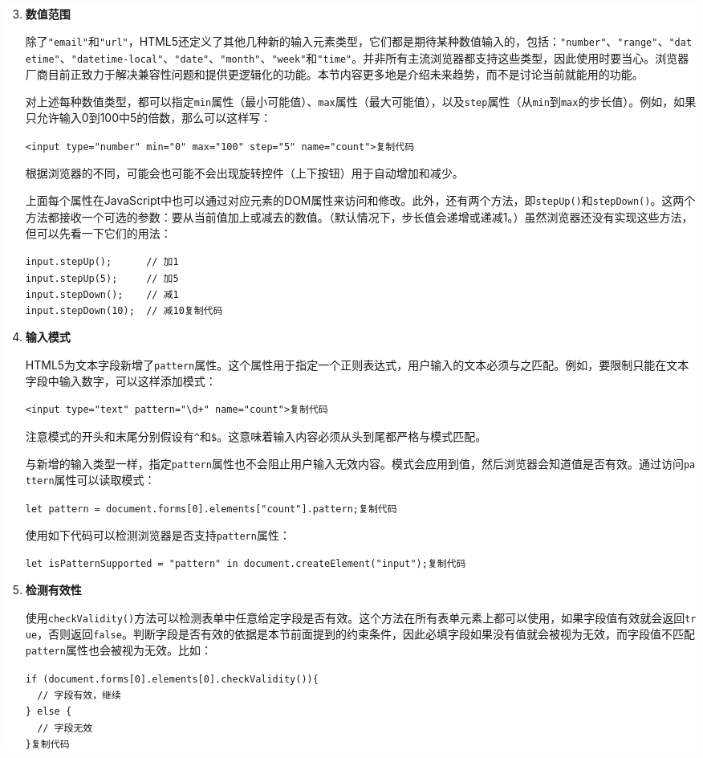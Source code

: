
3. **数值范围**

   除了`"email"`和`"url"`，HTML5还定义了其他几种新的输入元素类型，它们都是期待某种数值输入的，包括：`"number"`、`"range"`、`"datetime"`、`"datetime-local"`、`"date"`、`"month"`、`"week"`和`"time"`。并非所有主流浏览器都支持这些类型，因此使用时要当心。浏览器厂商目前正致力于解决兼容性问题和提供更逻辑化的功能。本节内容更多地是介绍未来趋势，而不是讨论当前就能用的功能。

   对上述每种数值类型，都可以指定`min`属性（最小可能值）、`max`属性（最大可能值），以及`step`属性（从`min`到`max`的步长值）。例如，如果只允许输入0到100中5的倍数，那么可以这样写：

   ```
   <input type="number" min="0" max="100" step="5" name="count">复制代码
   ```

   根据浏览器的不同，可能会也可能不会出现旋转控件（上下按钮）用于自动增加和减少。

   上面每个属性在JavaScript中也可以通过对应元素的DOM属性来访问和修改。此外，还有两个方法，即`stepUp()`和`stepDown()`。这两个方法都接收一个可选的参数：要从当前值加上或减去的数值。（默认情况下，步长值会递增或递减1。）虽然浏览器还没有实现这些方法，但可以先看一下它们的用法：

   ```
   input.stepUp();      // 加1
   input.stepUp(5);     // 加5
   input.stepDown();    // 减1
   input.stepDown(10);  // 减10复制代码
   ```

    

4. **输入模式**

   HTML5为文本字段新增了`pattern`属性。这个属性用于指定一个正则表达式，用户输入的文本必须与之匹配。例如，要限制只能在文本字段中输入数字，可以这样添加模式：

   ```
   <input type="text" pattern="\d+" name="count">复制代码
   ```

   注意模式的开头和末尾分别假设有`^`和`$`。这意味着输入内容必须从头到尾都严格与模式匹配。

   与新增的输入类型一样，指定`pattern`属性也不会阻止用户输入无效内容。模式会应用到值，然后浏览器会知道值是否有效。通过访问`pattern`属性可以读取模式：

   ```
   let pattern = document.forms[0].elements["count"].pattern;复制代码
   ```

   使用如下代码可以检测浏览器是否支持`pattern`属性：

   ```
   let isPatternSupported = "pattern" in document.createElement("input");复制代码
   ```

    

5. **检测有效性**

   使用`checkValidity()`方法可以检测表单中任意给定字段是否有效。这个方法在所有表单元素上都可以使用，如果字段值有效就会返回`true`，否则返回`false`。判断字段是否有效的依据是本节前面提到的约束条件，因此必填字段如果没有值就会被视为无效，而字段值不匹配`pattern`属性也会被视为无效。比如：

   ```
   if (document.forms[0].elements[0].checkValidity()){
     // 字段有效，继续
   } else {
     // 字段无效
   }复制代码
   ```
